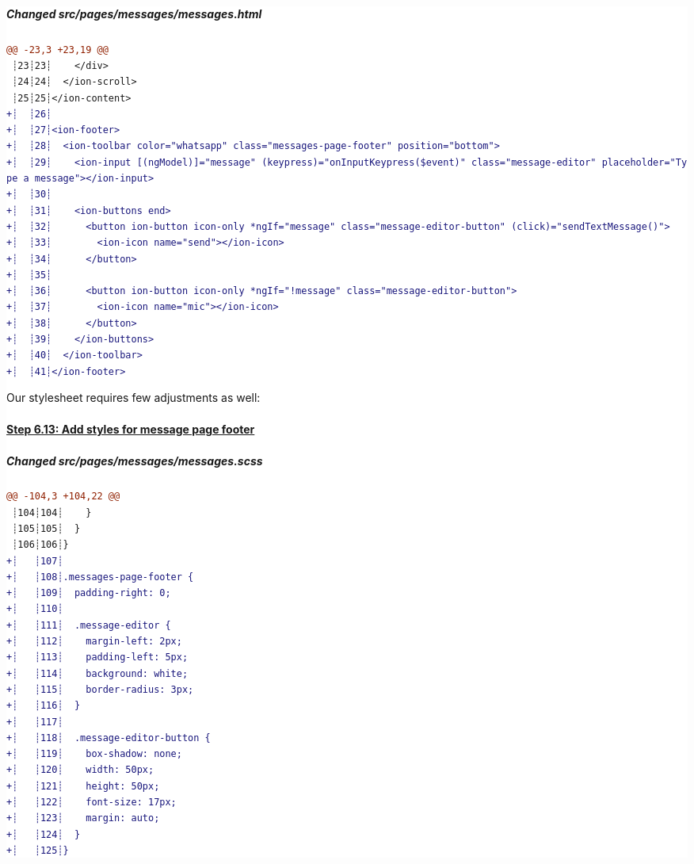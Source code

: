 ##### Changed src&#x2F;pages&#x2F;messages&#x2F;messages.html
```diff
@@ -23,3 +23,19 @@
 ┊23┊23┊    </div>
 ┊24┊24┊  </ion-scroll>
 ┊25┊25┊</ion-content>
+┊  ┊26┊
+┊  ┊27┊<ion-footer>
+┊  ┊28┊  <ion-toolbar color="whatsapp" class="messages-page-footer" position="bottom">
+┊  ┊29┊    <ion-input [(ngModel)]="message" (keypress)="onInputKeypress($event)" class="message-editor" placeholder="Type a message"></ion-input>
+┊  ┊30┊
+┊  ┊31┊    <ion-buttons end>
+┊  ┊32┊      <button ion-button icon-only *ngIf="message" class="message-editor-button" (click)="sendTextMessage()">
+┊  ┊33┊        <ion-icon name="send"></ion-icon>
+┊  ┊34┊      </button>
+┊  ┊35┊
+┊  ┊36┊      <button ion-button icon-only *ngIf="!message" class="message-editor-button">
+┊  ┊37┊        <ion-icon name="mic"></ion-icon>
+┊  ┊38┊      </button>
+┊  ┊39┊    </ion-buttons>
+┊  ┊40┊  </ion-toolbar>
+┊  ┊41┊</ion-footer>
```

[}]: #

Our stylesheet requires few adjustments as well:

[{]: <helper> (diffStep "6.13")

#### [Step 6.13: Add styles for message page footer](https://github.com/Urigo/Ionic2CLI-Meteor-WhatsApp/commit/c95c3dbf)

##### Changed src&#x2F;pages&#x2F;messages&#x2F;messages.scss
```diff
@@ -104,3 +104,22 @@
 ┊104┊104┊    }
 ┊105┊105┊  }
 ┊106┊106┊}
+┊   ┊107┊
+┊   ┊108┊.messages-page-footer {
+┊   ┊109┊  padding-right: 0;
+┊   ┊110┊
+┊   ┊111┊  .message-editor {
+┊   ┊112┊    margin-left: 2px;
+┊   ┊113┊    padding-left: 5px;
+┊   ┊114┊    background: white;
+┊   ┊115┊    border-radius: 3px;
+┊   ┊116┊  }
+┊   ┊117┊
+┊   ┊118┊  .message-editor-button {
+┊   ┊119┊    box-shadow: none;
+┊   ┊120┊    width: 50px;
+┊   ┊121┊    height: 50px;
+┊   ┊122┊    font-size: 17px;
+┊   ┊123┊    margin: auto;
+┊   ┊124┊  }
+┊   ┊125┊}
```


[{]: <helper> (diffStep "6.1")
[{]: <helper> (diffStep "6.2")
[{]: <helper> (diffStep "6.3")
[{]: <helper> (diffStep "6.4")
[{]: <helper> (diffStep "6.5")
[{]: <helper> (diffStep "6.6")
[{]: <helper> (diffStep "6.7")
[{]: <helper> (diffStep "6.8")
[{]: <helper> (diffStep "6.9")
[{]: <helper> (diffStep "6.11")
[{]: <helper> (diffStep "6.12")
[{]: <helper> (diffStep "6.14")
[{]: <helper> (diffStep "6.15")
[{]: <helper> (diffStep "6.17")
[{]: <helper> (diffStep "6.18")
[{]: <helper> (diffStep "6.20")
[{]: <helper> (diffStep "6.21")
[{]: <helper> (navStep nextRef="https://angular-meteor.com/tutorials/whatsapp2/ionic/authentication" prevRef="https://angular-meteor.com/tutorials/whatsapp2/ionic/folder-structure")